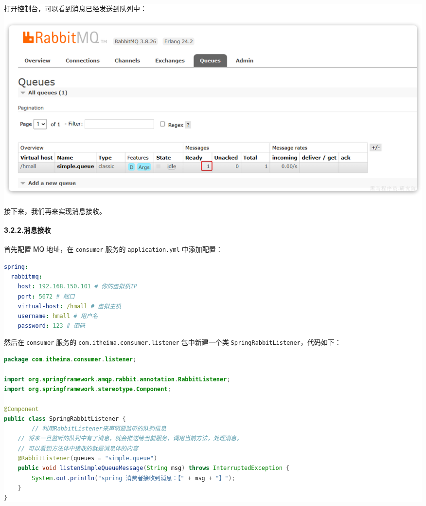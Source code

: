 打开控制台，可以看到消息已经发送到队列中：

![](微服务常用组件MQ-上/N8Nsbeatqo5bGUx7OWJc4M1Anke.png)

接下来，我们再来实现消息接收。

#### 3.2.2.消息接收

首先配置 MQ 地址，在 `consumer` 服务的 `application.yml` 中添加配置：

```yaml
spring:
  rabbitmq:
    host: 192.168.150.101 # 你的虚拟机IP
    port: 5672 # 端口
    virtual-host: /hmall # 虚拟主机
    username: hmall # 用户名
    password: 123 # 密码
```

然后在 `consumer` 服务的 `com.itheima.consumer.listener` 包中新建一个类 `SpringRabbitListener`，代码如下：

```java
package com.itheima.consumer.listener;

import org.springframework.amqp.rabbit.annotation.RabbitListener;
import org.springframework.stereotype.Component;

@Component
public class SpringRabbitListener {
        // 利用RabbitListener来声明要监听的队列信息
    // 将来一旦监听的队列中有了消息，就会推送给当前服务，调用当前方法，处理消息。
    // 可以看到方法体中接收的就是消息体的内容
    @RabbitListener(queues = "simple.queue")
    public void listenSimpleQueueMessage(String msg) throws InterruptedException {
        System.out.println("spring 消费者接收到消息：【" + msg + "】");
    }
}
```

